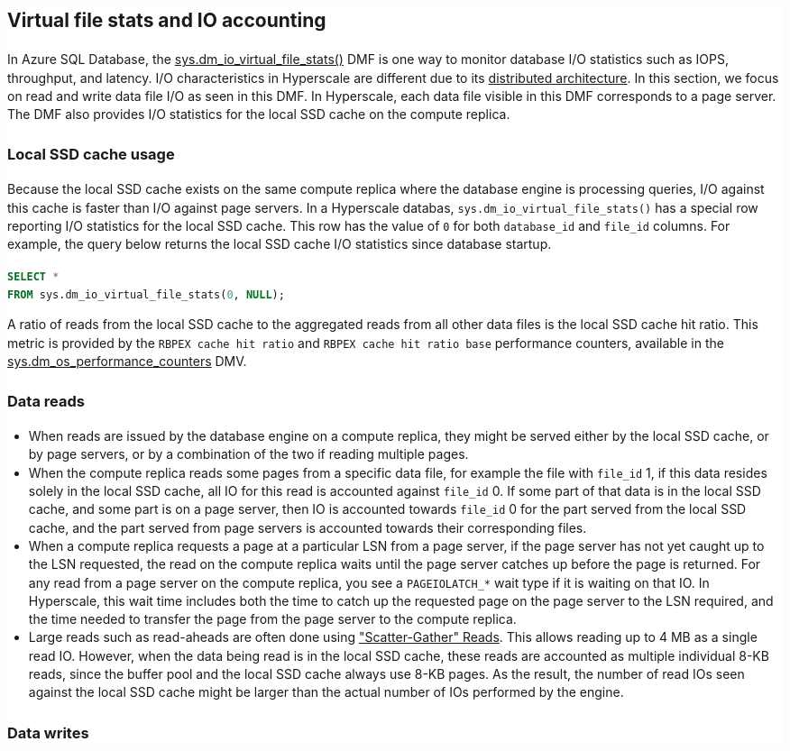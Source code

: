 ## Virtual file stats and IO accounting

In Azure SQL Database, the [sys.dm_io_virtual_file_stats()](/sql/relational-databases/system-dynamic-management-views/sys-dm-io-virtual-file-stats-transact-sql/) DMF is one way to monitor database I/O statistics such as IOPS, throughput, and latency. I/O characteristics in Hyperscale are different due to its [distributed architecture](service-tier-hyperscale.md#distributed-functions-architecture). In this section, we focus on read and write data file I/O as seen in this DMF. In Hyperscale, each data file visible in this DMF corresponds to a page server. The DMF also provides I/O statistics for the local SSD cache on the compute replica.

### Local SSD cache usage

Because the local SSD cache exists on the same compute replica where the database engine is processing queries, I/O against this cache is faster than I/O against page servers. In a Hyperscale databas, `sys.dm_io_virtual_file_stats()` has a special row reporting I/O statistics for the local SSD cache. This row has the value of `0` for both `database_id` and `file_id` columns. For example, the query below returns the local SSD cache I/O statistics since database startup.

```sql
SELECT *
FROM sys.dm_io_virtual_file_stats(0, NULL);
```

A ratio of reads from the local SSD cache to the aggregated reads from all other data files is the local SSD cache hit ratio. This metric is provided by the `RBPEX cache hit ratio` and `RBPEX cache hit ratio base` performance counters, available in the [sys.dm_os_performance_counters](/sql/relational-databases/system-dynamic-management-views/sys-dm-os-performance-counters-transact-sql/) DMV.

### Data reads

- When reads are issued by the database engine on a compute replica, they might be served either by the local SSD cache, or by page servers, or by a combination of the two if reading multiple pages.
- When the compute replica reads some pages from a specific data file, for example the file with `file_id` 1, if this data resides solely in the local SSD cache, all IO for this read is accounted against `file_id` 0. If some part of that data is in the local SSD cache, and some part is on a page server, then IO is accounted towards `file_id` 0 for the part served from the local SSD cache, and the part served from page servers is accounted towards their corresponding files.
- When a compute replica requests a page at a particular LSN from a page server, if the page server has not yet caught up to the LSN requested, the read on the compute replica waits until the page server catches up before the page is returned. For any read from a page server on the compute replica, you see a `PAGEIOLATCH_*` wait type if it is waiting on that IO. In Hyperscale, this wait time includes both the time to catch up the requested page on the page server to the LSN required, and the time needed to transfer the page from the page server to the compute replica.
- Large reads such as read-aheads are often done using ["Scatter-Gather" Reads](/sql/relational-databases/reading-pages/). This allows reading up to 4 MB as a single read IO. However, when the data being read is in the local SSD cache, these reads are accounted as multiple individual 8-KB reads, since the buffer pool and the local SSD cache always use 8-KB pages. As the result, the number of read IOs seen against the local SSD cache might be larger than the actual number of IOs performed by the engine.

### Data writes
